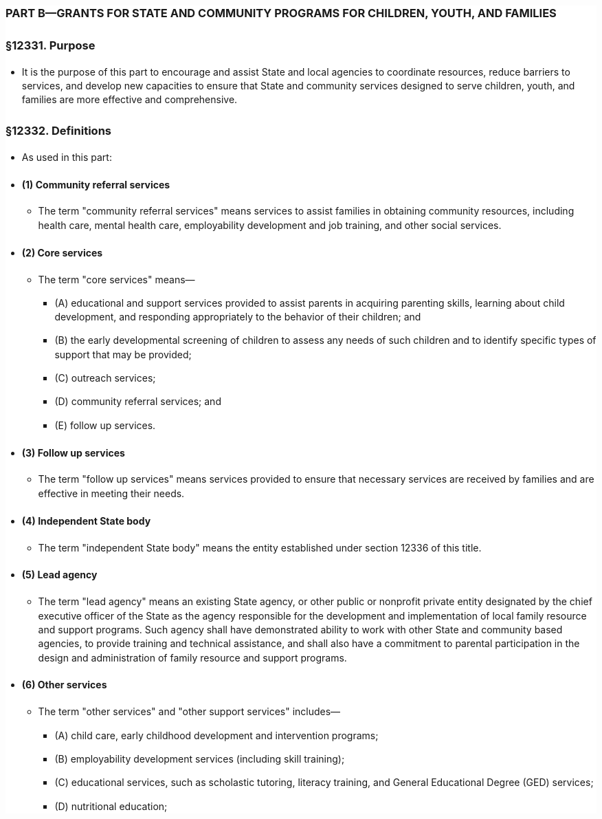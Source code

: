 ### PART B—GRANTS FOR STATE AND COMMUNITY PROGRAMS FOR CHILDREN, YOUTH, AND FAMILIES

### §12331. Purpose
* It is the purpose of this part to encourage and assist State and local agencies to coordinate resources, reduce barriers to services, and develop new capacities to ensure that State and community services designed to serve children, youth, and families are more effective and comprehensive.

### §12332. Definitions
* As used in this part:

* #### (1) Community referral services
  * The term "community referral services" means services to assist families in obtaining community resources, including health care, mental health care, employability development and job training, and other social services.

* #### (2) Core services
  * The term "core services" means—

    * (A) educational and support services provided to assist parents in acquiring parenting skills, learning about child development, and responding appropriately to the behavior of their children; and

    * (B) the early developmental screening of children to assess any needs of such children and to identify specific types of support that may be provided;

    * (C) outreach services;

    * (D) community referral services; and

    * (E) follow up services.

* #### (3) Follow up services
  * The term "follow up services" means services provided to ensure that necessary services are received by families and are effective in meeting their needs.

* #### (4) Independent State body
  * The term "independent State body" means the entity established under section 12336 of this title.

* #### (5) Lead agency
  * The term "lead agency" means an existing State agency, or other public or nonprofit private entity designated by the chief executive officer of the State as the agency responsible for the development and implementation of local family resource and support programs. Such agency shall have demonstrated ability to work with other State and community based agencies, to provide training and technical assistance, and shall also have a commitment to parental participation in the design and administration of family resource and support programs.

* #### (6) Other services
  * The term "other services" and "other support services" includes—

    * (A) child care, early childhood development and intervention programs;

    * (B) employability development services (including skill training);

    * (C) educational services, such as scholastic tutoring, literacy training, and General Educational Degree (GED) services;

    * (D) nutritional education;
